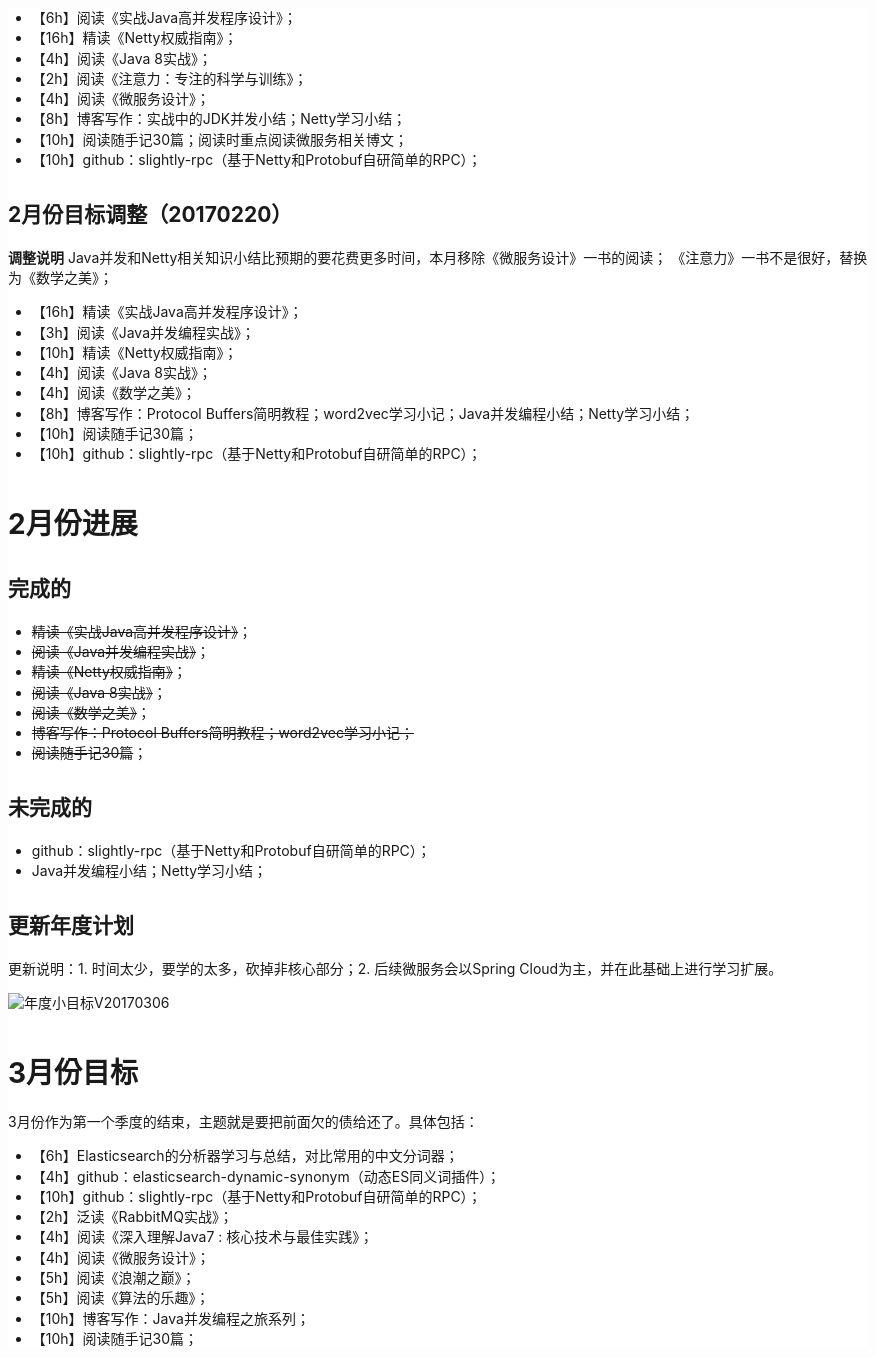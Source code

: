 - 【6h】阅读《实战Java高并发程序设计》；
- 【16h】精读《Netty权威指南》；
- 【4h】阅读《Java 8实战》；
- 【2h】阅读《注意力：专注的科学与训练》；
- 【4h】阅读《微服务设计》；
- 【8h】博客写作：实战中的JDK并发小结；Netty学习小结；
- 【10h】阅读随手记30篇；阅读时重点阅读微服务相关博文；
- 【10h】github：slightly-rpc（基于Netty和Protobuf自研简单的RPC）；

## 2月份目标调整（20170220）
**调整说明**
Java并发和Netty相关知识小结比预期的要花费更多时间，本月移除《微服务设计》一书的阅读；
《注意力》一书不是很好，替换为《数学之美》；

- 【16h】精读《实战Java高并发程序设计》；
- 【3h】阅读《Java并发编程实战》；
- 【10h】精读《Netty权威指南》；
- 【4h】阅读《Java 8实战》；
- 【4h】阅读《数学之美》；
- 【8h】博客写作：Protocol Buffers简明教程；word2vec学习小记；Java并发编程小结；Netty学习小结；
- 【10h】阅读随手记30篇；
- 【10h】github：slightly-rpc（基于Netty和Protobuf自研简单的RPC）；

# 2月份进展

## 完成的
- ~~精读《实战Java高并发程序设计》~~；
- ~~阅读《Java并发编程实战》~~；
- ~~精读《Netty权威指南》~~；
- ~~阅读《Java 8实战》~~；
- ~~阅读《数学之美》~~；
- ~~博客写作：Protocol Buffers简明教程；word2vec学习小记；~~
- ~~阅读随手记30篇~~；

## 未完成的
- github：slightly-rpc（基于Netty和Protobuf自研简单的RPC）；
- Java并发编程小结；Netty学习小结；

## 更新年度计划
更新说明：1. 时间太少，要学的太多，砍掉非核心部分；2. 后续微服务会以Spring Cloud为主，并在此基础上进行学习扩展。

![年度小目标V20170306](http://oi46mo3on.bkt.clouddn.com/plan_for_2017_v4.png)

# 3月份目标
3月份作为第一个季度的结束，主题就是要把前面欠的债给还了。具体包括：

- 【6h】Elasticsearch的分析器学习与总结，对比常用的中文分词器；
- 【4h】github：elasticsearch-dynamic-synonym（动态ES同义词插件）；
- 【10h】github：slightly-rpc（基于Netty和Protobuf自研简单的RPC）；
- 【2h】泛读《RabbitMQ实战》；
- 【4h】阅读《深入理解Java7 : 核心技术与最佳实践》；
- 【4h】阅读《微服务设计》；
- 【5h】阅读《浪潮之巅》；
- 【5h】阅读《算法的乐趣》；
- 【10h】博客写作：Java并发编程之旅系列；
- 【10h】阅读随手记30篇；
